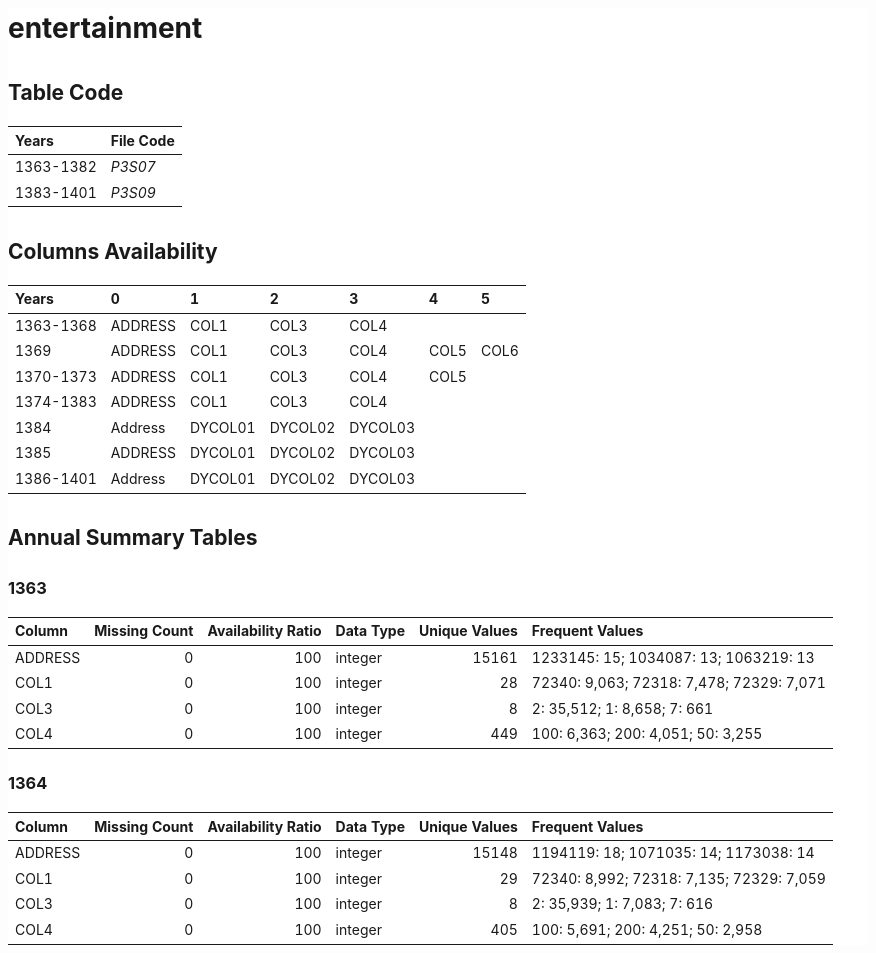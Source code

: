 # entertainment

## Table Code

| Years     | File Code   |
|:----------|:------------|
| 1363-1382 | *P3S07*     |
| 1383-1401 | *P3S09*     |


## Columns Availability

| Years     | 0       | 1       | 2       | 3       | 4    | 5    |
|:----------|:--------|:--------|:--------|:--------|:-----|:-----|
| 1363-1368 | ADDRESS | COL1    | COL3    | COL4    |      |      |
| 1369      | ADDRESS | COL1    | COL3    | COL4    | COL5 | COL6 |
| 1370-1373 | ADDRESS | COL1    | COL3    | COL4    | COL5 |      |
| 1374-1383 | ADDRESS | COL1    | COL3    | COL4    |      |      |
| 1384      | Address | DYCOL01 | DYCOL02 | DYCOL03 |      |      |
| 1385      | ADDRESS | DYCOL01 | DYCOL02 | DYCOL03 |      |      |
| 1386-1401 | Address | DYCOL01 | DYCOL02 | DYCOL03 |      |      |


## Annual Summary Tables

### 1363

| Column   |   Missing Count |   Availability Ratio | Data Type   |   Unique Values | Frequent Values                          |
|:---------|----------------:|---------------------:|:------------|----------------:|:-----------------------------------------|
| ADDRESS  |               0 |                  100 | integer     |           15161 | 1233145: 15; 1034087: 13; 1063219: 13    |
| COL1     |               0 |                  100 | integer     |              28 | 72340: 9,063; 72318: 7,478; 72329: 7,071 |
| COL3     |               0 |                  100 | integer     |               8 | 2: 35,512; 1: 8,658; 7: 661              |
| COL4     |               0 |                  100 | integer     |             449 | 100: 6,363; 200: 4,051; 50: 3,255        |


### 1364

| Column   |   Missing Count |   Availability Ratio | Data Type   |   Unique Values | Frequent Values                          |
|:---------|----------------:|---------------------:|:------------|----------------:|:-----------------------------------------|
| ADDRESS  |               0 |                  100 | integer     |           15148 | 1194119: 18; 1071035: 14; 1173038: 14    |
| COL1     |               0 |                  100 | integer     |              29 | 72340: 8,992; 72318: 7,135; 72329: 7,059 |
| COL3     |               0 |                  100 | integer     |               8 | 2: 35,939; 1: 7,083; 7: 616              |
| COL4     |               0 |                  100 | integer     |             405 | 100: 5,691; 200: 4,251; 50: 2,958        |
